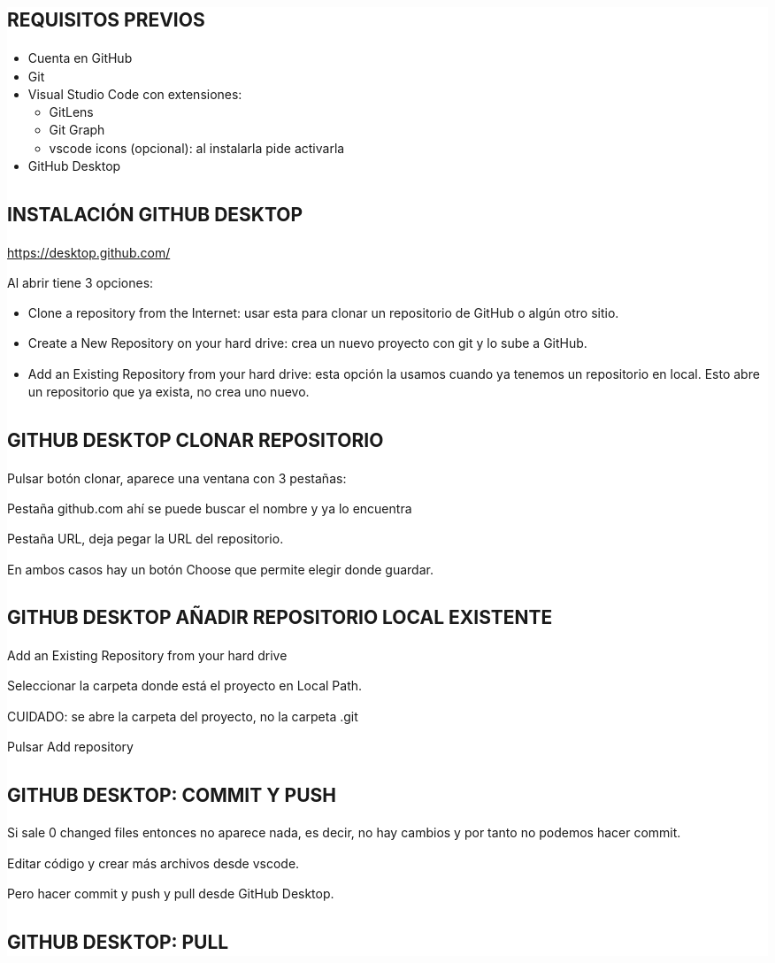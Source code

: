 

## REQUISITOS PREVIOS

* Cuenta en GitHub
* Git
* Visual Studio Code con extensiones:
    * GitLens
    * Git Graph
    * vscode icons (opcional): al instalarla pide activarla
* GitHub Desktop

## INSTALACIÓN GITHUB DESKTOP

https://desktop.github.com/

Al abrir tiene 3 opciones: 

* Clone a repository from the Internet: usar esta para clonar un repositorio de GitHub o algún otro sitio.

* Create a New Repository on your hard drive: crea un nuevo proyecto con git y lo sube a GitHub.

* Add an Existing Repository from your hard drive: esta opción la usamos cuando ya tenemos un repositorio en local. Esto abre un repositorio que ya exista, no crea uno nuevo.

## GITHUB DESKTOP CLONAR REPOSITORIO

Pulsar botón clonar, aparece una ventana con 3 pestañas:

Pestaña github.com ahí se puede buscar el nombre y ya lo encuentra

Pestaña URL, deja pegar la URL del repositorio.

En ambos casos hay un botón Choose que permite elegir donde guardar.

## GITHUB DESKTOP AÑADIR REPOSITORIO LOCAL EXISTENTE

Add an Existing Repository from your hard drive

Seleccionar la carpeta donde está el proyecto en Local Path.

CUIDADO: se abre la carpeta del proyecto, no la carpeta .git

Pulsar Add repository

## GITHUB DESKTOP: COMMIT Y PUSH

Si sale 0 changed files entonces no aparece nada, es decir, no hay cambios y por tanto no podemos hacer commit. 

Editar código y crear más archivos desde vscode.

Pero hacer commit y push y pull desde GitHub Desktop.

## GITHUB DESKTOP: PULL
